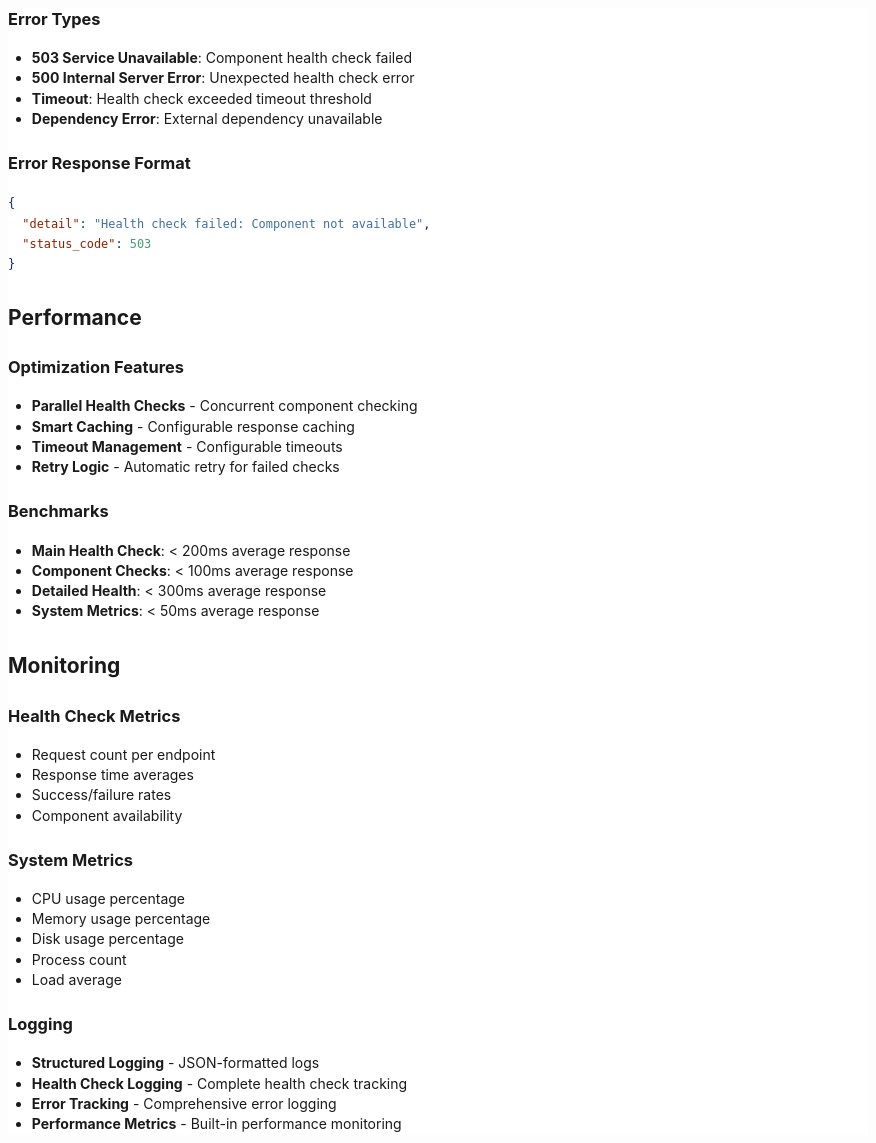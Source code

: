 ### Error Types
- **503 Service Unavailable**: Component health check failed
- **500 Internal Server Error**: Unexpected health check error
- **Timeout**: Health check exceeded timeout threshold
- **Dependency Error**: External dependency unavailable

### Error Response Format
```json
{
  "detail": "Health check failed: Component not available",
  "status_code": 503
}
```

## Performance

### Optimization Features
- **Parallel Health Checks** - Concurrent component checking
- **Smart Caching** - Configurable response caching
- **Timeout Management** - Configurable timeouts
- **Retry Logic** - Automatic retry for failed checks

### Benchmarks
- **Main Health Check**: < 200ms average response
- **Component Checks**: < 100ms average response
- **Detailed Health**: < 300ms average response
- **System Metrics**: < 50ms average response

## Monitoring

### Health Check Metrics
- Request count per endpoint
- Response time averages
- Success/failure rates
- Component availability

### System Metrics
- CPU usage percentage
- Memory usage percentage
- Disk usage percentage
- Process count
- Load average

### Logging
- **Structured Logging** - JSON-formatted logs
- **Health Check Logging** - Complete health check tracking
- **Error Tracking** - Comprehensive error logging
- **Performance Metrics** - Built-in performance monitoring
